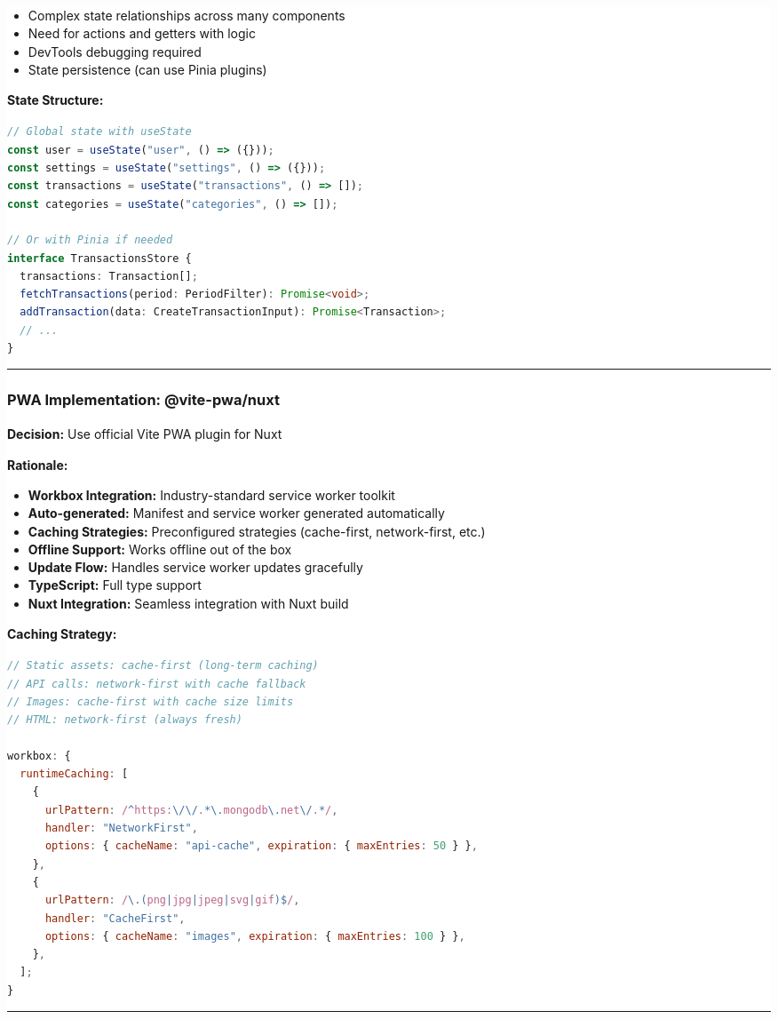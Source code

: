 - Complex state relationships across many components
- Need for actions and getters with logic
- DevTools debugging required
- State persistence (can use Pinia plugins)

**State Structure:**

```typescript
// Global state with useState
const user = useState("user", () => ({}));
const settings = useState("settings", () => ({}));
const transactions = useState("transactions", () => []);
const categories = useState("categories", () => []);

// Or with Pinia if needed
interface TransactionsStore {
  transactions: Transaction[];
  fetchTransactions(period: PeriodFilter): Promise<void>;
  addTransaction(data: CreateTransactionInput): Promise<Transaction>;
  // ...
}
```

---

### PWA Implementation: @vite-pwa/nuxt

**Decision:** Use official Vite PWA plugin for Nuxt

**Rationale:**

- **Workbox Integration:** Industry-standard service worker toolkit
- **Auto-generated:** Manifest and service worker generated automatically
- **Caching Strategies:** Preconfigured strategies (cache-first, network-first, etc.)
- **Offline Support:** Works offline out of the box
- **Update Flow:** Handles service worker updates gracefully
- **TypeScript:** Full type support
- **Nuxt Integration:** Seamless integration with Nuxt build

**Caching Strategy:**

```javascript
// Static assets: cache-first (long-term caching)
// API calls: network-first with cache fallback
// Images: cache-first with cache size limits
// HTML: network-first (always fresh)

workbox: {
  runtimeCaching: [
    {
      urlPattern: /^https:\/\/.*\.mongodb\.net\/.*/,
      handler: "NetworkFirst",
      options: { cacheName: "api-cache", expiration: { maxEntries: 50 } },
    },
    {
      urlPattern: /\.(png|jpg|jpeg|svg|gif)$/,
      handler: "CacheFirst",
      options: { cacheName: "images", expiration: { maxEntries: 100 } },
    },
  ];
}
```

---